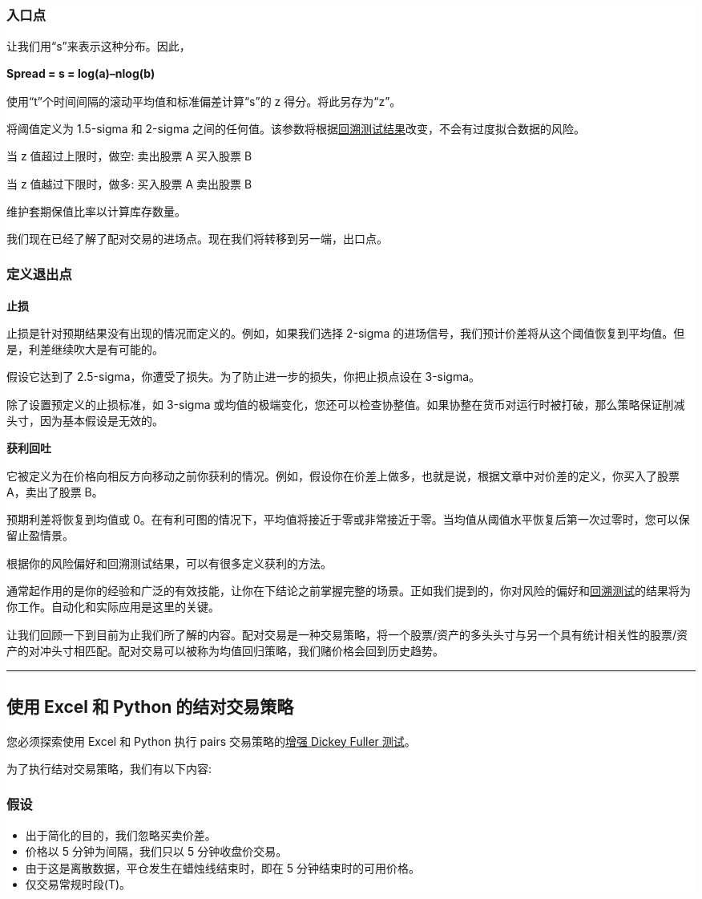 ### 入口点

让我们用“s”来表示这种分布。因此，

**Spread = s = log(a)–nlog(b)**

使用“t”个时间间隔的滚动平均值和标准偏差计算“s”的 z 得分。将此另存为“z”。

将阈值定义为 1.5-sigma 和 2-sigma 之间的任何值。该参数将根据[回溯测试结果](/backtesting/)改变，不会有过度拟合数据的风险。

当 z 值超过上限时，做空:
卖出股票 A
买入股票 B

当 z 值越过下限时，做多:
买入股票 A
卖出股票 B

维护套期保值比率以计算库存数量。

我们现在已经了解了配对交易的进场点。现在我们将转移到另一端，出口点。

### 定义退出点

**止损**

止损是针对预期结果没有出现的情况而定义的。例如，如果我们选择 2-sigma 的进场信号，我们预计价差将从这个阈值恢复到平均值。但是，利差继续吹大是有可能的。

假设它达到了 2.5-sigma，你遭受了损失。为了防止进一步的损失，你把止损点设在 3-sigma。

除了设置预定义的止损标准，如 3-sigma 或均值的极端变化，您还可以检查协整值。如果协整在货币对运行时被打破，那么策略保证削减头寸，因为基本假设是无效的。

**获利回吐**

它被定义为在价格向相反方向移动之前你获利的情况。例如，假设你在价差上做多，也就是说，根据文章中对价差的定义，你买入了股票 A，卖出了股票 B。

预期利差将恢复到均值或 0。在有利可图的情况下，平均值将接近于零或非常接近于零。当均值从阈值水平恢复后第一次过零时，您可以保留止盈情景。

根据你的风险偏好和回溯测试结果，可以有很多定义获利的方法。

通常起作用的是你的经验和广泛的有效技能，让你在下结论之前掌握完整的场景。正如我们提到的，你对风险的偏好和[回溯测试](https://quantra.quantinsti.com/course/backtesting-trading-strategies)的结果将为你工作。自动化和实际应用是这里的关键。

让我们回顾一下到目前为止我们所了解的内容。配对交易是一种交易策略，将一个股票/资产的多头头寸与另一个具有统计相关性的股票/资产的对冲头寸相匹配。配对交易可以被称为均值回归策略，我们赌价格会回到历史趋势。

* * *

## 使用 Excel 和 Python 的结对交易策略

您必须探索使用 Excel 和 Python 执行 pairs 交易策略的[增强 Dickey Fuller 测试](/augmented-dickey-fuller-adf-test-for-a-pairs-trading-strategy/)。

为了执行结对交易策略，我们有以下内容:

### 假设

*   出于简化的目的，我们忽略买卖价差。
*   价格以 5 分钟为间隔，我们只以 5 分钟收盘价交易。
*   由于这是离散数据，平仓发生在蜡烛线结束时，即在 5 分钟结束时的可用价格。
*   仅交易常规时段(T)。

